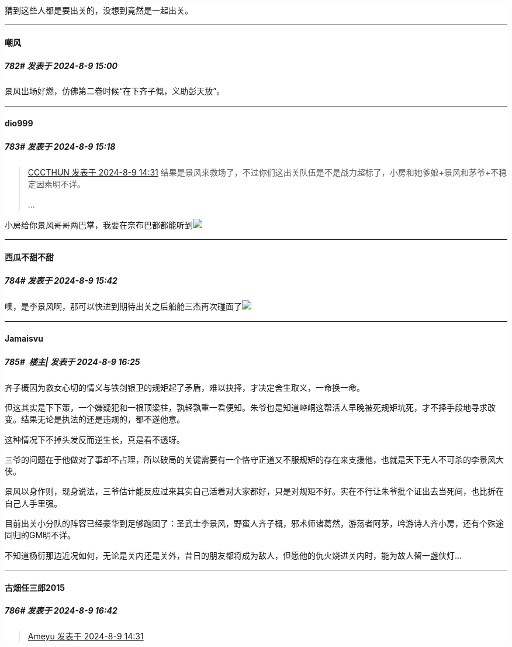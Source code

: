 猜到这些人都是要出关的，没想到竟然是一起出关。


*****

####  嘲风  
##### 782#       发表于 2024-8-9 15:00

景风出场好燃，仿佛第二卷时候“在下齐子慨，义助彭天放”。


*****

####  dio999  
##### 783#       发表于 2024-8-9 15:18

<blockquote><a href="httphttps://bbs.saraba1st.com/2b/forum.php?mod=redirect&amp;goto=findpost&amp;pid=65843885&amp;ptid=1991522" target="_blank">CCCTHUN 发表于 2024-8-9 14:31</a>
结果是景风来救场了，不过你们这出关队伍是不是战力超标了，小房和她爹娘+景风和茅爷+不稳定因素明不详。

 ...</blockquote>
小房给你景风哥哥两巴掌，我要在奈布巴都都能听到<img src="https://static.saraba1st.com/image/smiley/face2017/067.png" referrerpolicy="no-referrer">


*****

####  西瓜不甜不甜  
##### 784#       发表于 2024-8-9 15:42

噢，是李景风啊，那可以快进到期待出关之后船舱三杰再次碰面了<img src="https://static.saraba1st.com/image/smiley/face2017/062.gif" referrerpolicy="no-referrer">


*****

####  Jamaisvu  
##### 785#         楼主| 发表于 2024-8-9 16:25

齐子概因为救女心切的情义与铁剑银卫的规矩起了矛盾，难以抉择，才决定舍生取义，一命换一命。

但这其实是下下策，一个嫌疑犯和一根顶梁柱，孰轻孰重一看便知。朱爷也是知道崆峒这帮活人早晚被死规矩坑死，才不择手段地寻求改变。结果无论是执法的还是违规的，都不遂他意。

这种情况下不掉头发反而逆生长，真是看不透呀。

三爷的问题在于他做对了事却不占理，所以破局的关键需要有一个恪守正道又不服规矩的存在来支援他，也就是天下无人不可杀的李景风大侠。

景风以身作则，现身说法，三爷估计能反应过来其实自己活着对大家都好，只是对规矩不好。实在不行让朱爷批个证出去当死间，也比折在自己人手里强。

目前出关小分队的阵容已经豪华到足够跑团了：圣武士李景风，野蛮人齐子概，邪术师诸葛然，游荡者阿茅，吟游诗人齐小房，还有个殊途同归的GM明不详。

不知道杨衍那边近况如何，无论是关内还是关外，昔日的朋友都将成为敌人，但愿他的仇火烧进关内时，能为故人留一盏侠灯...


*****

####  古畑任三郎2015  
##### 786#       发表于 2024-8-9 16:42

<blockquote><a href="httphttps://bbs.saraba1st.com/2b/forum.php?mod=redirect&amp;goto=findpost&amp;pid=65843879&amp;ptid=1991522" target="_blank">Ameyu 发表于 2024-8-9 14:31</a>
